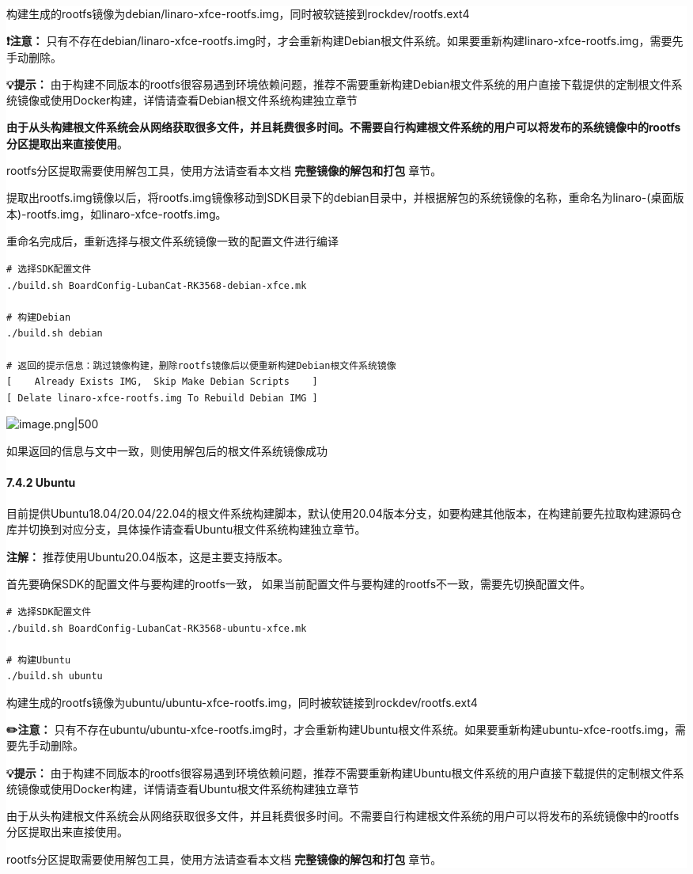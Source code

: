 构建生成的rootfs镜像为debian/linaro-xfce-rootfs.img，同时被软链接到rockdev/rootfs.ext4

**❗️注意：**  只有不存在debian/linaro-xfce-rootfs.img时，才会重新构建Debian根文件系统。如果要重新构建linaro-xfce-rootfs.img，需要先手动删除。

**💡提示：** 由于构建不同版本的rootfs很容易遇到环境依赖问题，推荐不需要重新构建Debian根文件系统的用户直接下载提供的定制根文件系统镜像或使用Docker构建，详情请查看Debian根文件系统构建独立章节

**由于从头构建根文件系统会从网络获取很多文件，并且耗费很多时间。不需要自行构建根文件系统的用户可以将发布的系统镜像中的rootfs分区提取出来直接使用**。

rootfs分区提取需要使用解包工具，使用方法请查看本文档 **完整镜像的解包和打包** 章节。

提取出rootfs.img镜像以后，将rootfs.img镜像移动到SDK目录下的debian目录中，并根据解包的系统镜像的名称，重命名为linaro-(桌面版本)-rootfs.img，如linaro-xfce-rootfs.img。

重命名完成后，重新选择与根文件系统镜像一致的配置文件进行编译
```shell
# 选择SDK配置文件
./build.sh BoardConfig-LubanCat-RK3568-debian-xfce.mk

# 构建Debian
./build.sh debian

# 返回的提示信息：跳过镜像构建，删除rootfs镜像后以便重新构建Debian根文件系统镜像
[    Already Exists IMG,  Skip Make Debian Scripts    ]
[ Delate linaro-xfce-rootfs.img To Rebuild Debian IMG ]
```

![image.png|500](https://my-obsidian-image.oss-cn-guangzhou.aliyuncs.com/2025/05/62cb2fc0666fd24bafe3174d8b9cc6f3.png)


如果返回的信息与文中一致，则使用解包后的根文件系统镜像成功
#### 7.4.2 Ubuntu

目前提供Ubuntu18.04/20.04/22.04的根文件系统构建脚本，默认使用20.04版本分支，如要构建其他版本，在构建前要先拉取构建源码仓库并切换到对应分支，具体操作请查看Ubuntu根文件系统构建独立章节。

**注解：** 推荐使用Ubuntu20.04版本，这是主要支持版本。

首先要确保SDK的配置文件与要构建的rootfs一致， 如果当前配置文件与要构建的rootfs不一致，需要先切换配置文件。
```shell
# 选择SDK配置文件
./build.sh BoardConfig-LubanCat-RK3568-ubuntu-xfce.mk

# 构建Ubuntu
./build.sh ubuntu
```

构建生成的rootfs镜像为ubuntu/ubuntu-xfce-rootfs.img，同时被软链接到rockdev/rootfs.ext4

**✏️注意：** 只有不存在ubuntu/ubuntu-xfce-rootfs.img时，才会重新构建Ubuntu根文件系统。如果要重新构建ubuntu-xfce-rootfs.img，需要先手动删除。

**💡提示：** 由于构建不同版本的rootfs很容易遇到环境依赖问题，推荐不需要重新构建Ubuntu根文件系统的用户直接下载提供的定制根文件系统镜像或使用Docker构建，详情请查看Ubuntu根文件系统构建独立章节

由于从头构建根文件系统会从网络获取很多文件，并且耗费很多时间。不需要自行构建根文件系统的用户可以将发布的系统镜像中的rootfs分区提取出来直接使用。

rootfs分区提取需要使用解包工具，使用方法请查看本文档 **完整镜像的解包和打包** 章节。
